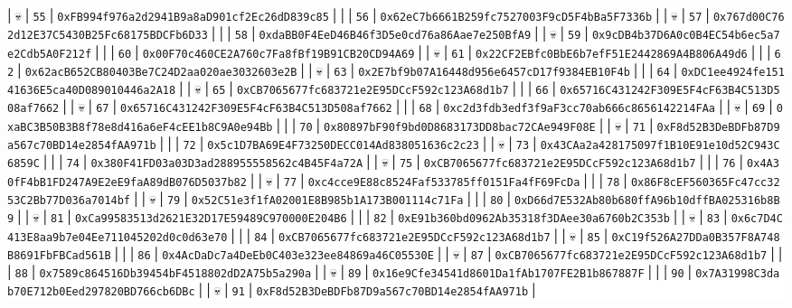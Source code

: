 | 💀 | `55` | `0xFB994f976a2d2941B9a8aD901cf2Ec26dD839c85` |
|  | `56` | `0x62eC7b6661B259fc7527003F9cD5F4bBa5F7336b` |
| 💀 | `57` | `0x767d00C762d12E37C5430B25Fc68175BDCFb6D33` |
|  | `58` | `0xdaBB0F4EeD46B46f3D5e0cd76a86Aae7e250BfA9` |
| 💀 | `59` | `0x9cDB4b37D6A0c0B4EC54b6ec5a7e2Cdb5A0F212f` |
|  | `60` | `0x00F70c460CE2A760c7Fa8fBf19B91CB20CD94A69` |
| 💀 | `61` | `0x22CF2EBfc0BbE6b7efF51E2442869A4B806A49d6` |
|  | `62` | `0x62acB652CB80403Be7C24D2aa020ae3032603e2B` |
| 💀 | `63` | `0x2E7bf9b07A16448d956e6457cD17f9384EB10F4b` |
|  | `64` | `0xDC1ee4924fe15141636E5ca40D089010446a2A18` |
| 💀 | `65` | `0xCB7065677fc683721e2E95DCcF592c123A68d1b7` |
|  | `66` | `0x65716C431242F309E5F4cF63B4C513D508af7662` |
| 💀 | `67` | `0x65716C431242F309E5F4cF63B4C513D508af7662` |
|  | `68` | `0xc2d3fdb3edf3f9aF3cc70ab666c8656142214FAa` |
| 💀 | `69` | `0xaBC3B50B3B8f78e8d416a6eF4cEE1b8C9A0e94Bb` |
|  | `70` | `0x80897bF90f9bd0D8683173DD8bac72CAe949F08E` |
| 💀 | `71` | `0xF8d52B3DeBDFb87D9a567c70BD14e2854fAA971b` |
|  | `72` | `0x5c1D7BA69E4F73250DECC014Ad838051636c2c23` |
| 💀 | `73` | `0x43CAa2a428175097f1B10E91e10d52C943C6859C` |
|  | `74` | `0x380F41FD03a03D3ad288955558562c4B45F4a72A` |
| 💀 | `75` | `0xCB7065677fc683721e2E95DCcF592c123A68d1b7` |
|  | `76` | `0x4A30fF4bB1FD247A9E2eE9faA89dB076D5037b82` |
| 💀 | `77` | `0xc4cce9E88c8524Faf533785ff0151Fa4fF69FcDa` |
|  | `78` | `0x86F8cEF560365Fc47cc3253C2Bb77D036a7014bf` |
| 💀 | `79` | `0x52C51e3f1fA02001E8B985b1A173B001114c71Fa` |
|  | `80` | `0xD66d7E532Ab80b680ffA96b10dffBA025316b8B9` |
| 💀 | `81` | `0xCa99583513d2621E32D17E59489C970000E204B6` |
|  | `82` | `0xE91b360bd0962Ab35318f3DAee30a6760b2C353b` |
| 💀 | `83` | `0x6c7D4C413E8aa9b7e04Ee711045202d0c0d63e70` |
|  | `84` | `0xCB7065677fc683721e2E95DCcF592c123A68d1b7` |
| 💀 | `85` | `0xC19f526A27DDa0B357F8A748B8691FbFBCad561B` |
|  | `86` | `0x4AcDaDc7a4DeEb0C403e323ee84869a46C05530E` |
| 💀 | `87` | `0xCB7065677fc683721e2E95DCcF592c123A68d1b7` |
|  | `88` | `0x7589c864516Db39454bF4518802dD2A75b5a290a` |
| 💀 | `89` | `0x16e9Cfe34541d8601Da1fAb1707FE2B1b867887F` |
|  | `90` | `0x7A31998C3dab70E712b0Eed297820BD766cb6DBc` |
| 💀 | `91` | `0xF8d52B3DeBDFb87D9a567c70BD14e2854fAA971b` |